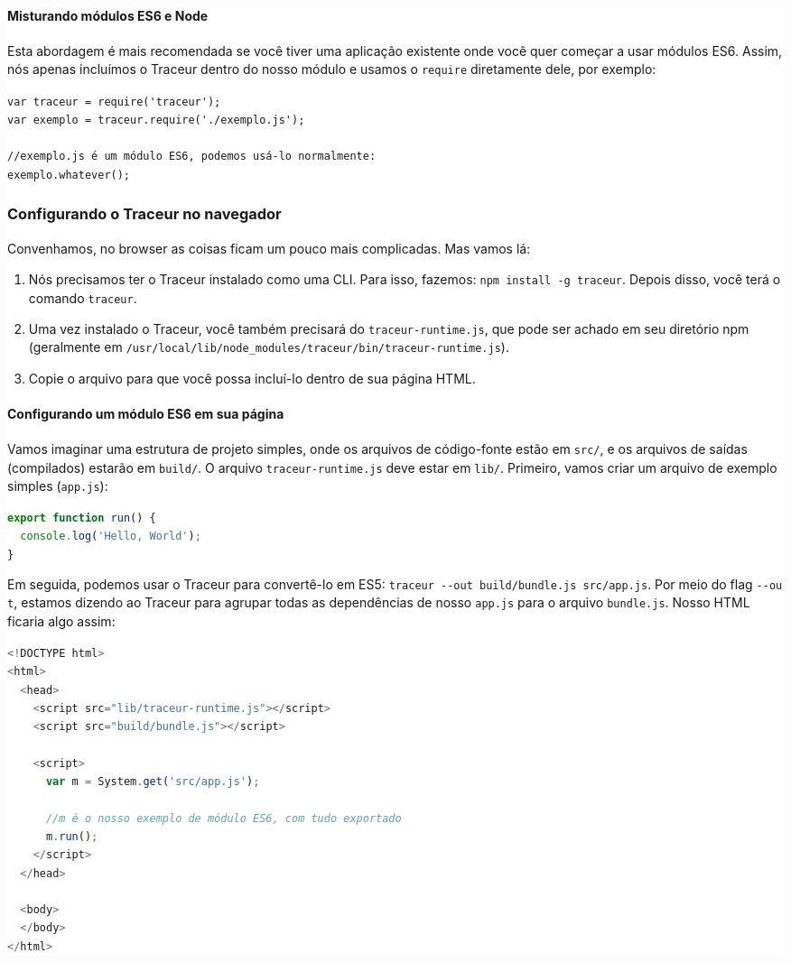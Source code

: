 #### Misturando módulos ES6 e Node

Esta abordagem é mais recomendada se você tiver uma aplicação existente onde você quer começar a usar módulos ES6. Assim, nós apenas incluímos o Traceur dentro do nosso módulo e usamos o `require` diretamente dele, por exemplo:

```
var traceur = require('traceur'); 
var exemplo = traceur.require('./exemplo.js');
 
//exemplo.js é um módulo ES6, podemos usá-lo normalmente:
exemplo.whatever();
```

### Configurando o Traceur no navegador

Convenhamos, no browser as coisas ficam um pouco mais complicadas. Mas vamos lá:

1. Nós precisamos ter o Traceur instalado como uma CLI. Para isso, fazemos: `npm install -g traceur`. Depois disso, você terá o comando `traceur`.

2. Uma vez instalado o Traceur, você também precisará do `traceur-runtime.js`, que pode ser achado em seu diretório npm (geralmente em `/usr/local/lib/node_modules/traceur/bin/traceur-runtime.js`).

3. Copie o arquivo para que você possa incluí-lo dentro de sua página HTML.

#### Configurando um módulo ES6 em sua página

Vamos imaginar uma estrutura de projeto simples, onde os arquivos de código-fonte estão em `src/`, e os arquivos de saídas (compilados) estarão em `build/`. O arquivo `traceur-runtime.js` deve estar em `lib/`. Primeiro, vamos criar um arquivo de exemplo simples (`app.js`):

```js
export function run() {
  console.log('Hello, World');
}
```

Em seguida, podemos usar o Traceur para convertê-lo em ES5: `traceur --out build/bundle.js src/app.js`. Por meio do flag `--out`, estamos dizendo ao Traceur para agrupar todas as dependências de nosso `app.js` para o arquivo `bundle.js`. Nosso HTML ficaria algo assim:

```js
<!DOCTYPE html>
<html>
  <head>
    <script src="lib/traceur-runtime.js"></script>
    <script src="build/bundle.js"></script>
 
    <script>
      var m = System.get('src/app.js');
 
      //m é o nosso exemplo de módulo ES6, com tudo exportado
      m.run();
    </script>
  </head>
 
  <body>
  </body>
</html>
```
